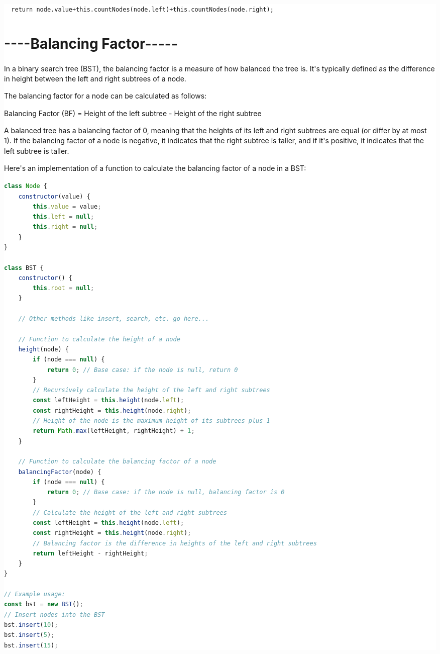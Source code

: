 ```
  return node.value+this.countNodes(node.left)+this.countNodes(node.right);
```
# ----Balancing Factor-----

In a binary search tree (BST), the balancing factor is a measure of how balanced the tree is. It's typically defined as the difference in height between the left and right subtrees of a node.

The balancing factor for a node can be calculated as follows:

Balancing Factor (BF) = Height of the left subtree - Height of the right subtree

A balanced tree has a balancing factor of 0, meaning that the heights of its left and right subtrees are equal (or differ by at most 1). If the balancing factor of a node is negative, it indicates that the right subtree is taller, and if it's positive, it indicates that the left subtree is taller.

Here's an implementation of a function to calculate the balancing factor of a node in a BST:

```javascript
class Node {
    constructor(value) {
        this.value = value;
        this.left = null;
        this.right = null;
    }
}

class BST {
    constructor() {
        this.root = null;
    }

    // Other methods like insert, search, etc. go here...

    // Function to calculate the height of a node
    height(node) {
        if (node === null) {
            return 0; // Base case: if the node is null, return 0
        }
        // Recursively calculate the height of the left and right subtrees
        const leftHeight = this.height(node.left);
        const rightHeight = this.height(node.right);
        // Height of the node is the maximum height of its subtrees plus 1
        return Math.max(leftHeight, rightHeight) + 1;
    }

    // Function to calculate the balancing factor of a node
    balancingFactor(node) {
        if (node === null) {
            return 0; // Base case: if the node is null, balancing factor is 0
        }
        // Calculate the height of the left and right subtrees
        const leftHeight = this.height(node.left);
        const rightHeight = this.height(node.right);
        // Balancing factor is the difference in heights of the left and right subtrees
        return leftHeight - rightHeight;
    }
}

// Example usage:
const bst = new BST();
// Insert nodes into the BST
bst.insert(10);
bst.insert(5);
bst.insert(15);
```